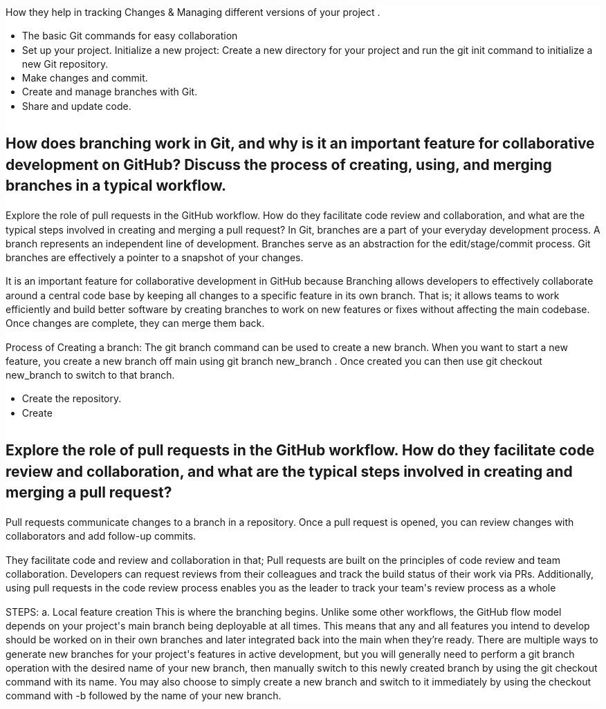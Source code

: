 How they help in tracking Changes & Managing different versions of  your project . 
- The basic Git commands for easy collaboration
- Set up your project. Initialize a new project: Create a new directory for your project and run the git init command to initialize a new Git repository.
- Make changes and commit.
- Create and manage branches with Git.
- Share and update code.

## How does branching work in Git, and why is it an important feature for collaborative development on GitHub? Discuss the process of creating, using, and merging branches in a typical workflow.
Explore the role of pull requests in the GitHub workflow. How do they facilitate code review and collaboration, and what are the typical steps involved in creating and merging a pull request? In Git, branches are a part of your everyday development process. A branch represents an independent line of development. Branches serve as an abstraction for the edit/stage/commit process. Git branches are effectively a pointer to a snapshot of your changes. 

It is an important feature for collaborative development in GitHub because Branching allows developers to effectively collaborate around a central code base by keeping all changes to a specific feature in its own branch. That is; it allows teams to work efficiently and build better software by creating branches to work on new features or fixes without affecting the main codebase. Once changes are complete, they can merge them back.

Process of Creating a branch:
The git branch command can be used to create a new branch. When you want to start a new feature, you create a new branch off main using git branch new_branch . Once created you can then use git checkout new_branch to switch to that branch.
-	Create the repository.
-	Create


## Explore the role of pull requests in the GitHub workflow. How do they facilitate code review and collaboration, and what are the typical steps involved in creating and merging a pull request?
Pull requests communicate changes to a branch in a repository. Once a pull request is opened, you can review changes with collaborators and add follow-up commits.

They facilitate code and review and collaboration in that; Pull requests are built on the principles of code review and team collaboration. Developers can request reviews from their colleagues and track the build status of their work via PRs. Additionally, using pull requests in the code review process enables you as the leader to track your team's review process as a whole

STEPS: 
a. Local feature creation
This is where the branching begins. Unlike some other workflows, the GitHub flow model depends on your project's main branch being deployable  at all times. This means that any and all features you intend to develop should be worked on in their own branches and later integrated back into the main when they’re ready.
There are multiple ways to generate new branches for your project's features in active development, but you will generally need to perform a git branch operation with the desired name of your new branch, then manually switch to this newly created branch by using the git checkout command with its name. You may also choose to simply create a new branch and switch to it immediately by using the checkout command with -b followed by the name of your new branch.
